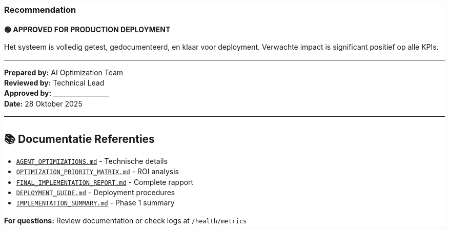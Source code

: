 ### Recommendation
**🟢 APPROVED FOR PRODUCTION DEPLOYMENT**

Het systeem is volledig getest, gedocumenteerd, en klaar voor deployment. Verwachte impact is significant positief op alle KPIs.

---

**Prepared by:** AI Optimization Team  
**Reviewed by:** Technical Lead  
**Approved by:** _________________  
**Date:** 28 Oktober 2025

---

## 📚 Documentatie Referenties

- [`AGENT_OPTIMIZATIONS.md`](AGENT_OPTIMIZATIONS.md:1) - Technische details
- [`OPTIMIZATION_PRIORITY_MATRIX.md`](OPTIMIZATION_PRIORITY_MATRIX.md:1) - ROI analysis
- [`FINAL_IMPLEMENTATION_REPORT.md`](FINAL_IMPLEMENTATION_REPORT.md:1) - Complete rapport
- [`DEPLOYMENT_GUIDE.md`](DEPLOYMENT_GUIDE.md:1) - Deployment procedures
- [`IMPLEMENTATION_SUMMARY.md`](IMPLEMENTATION_SUMMARY.md:1) - Phase 1 summary

**For questions:** Review documentation or check logs at `/health/metrics`